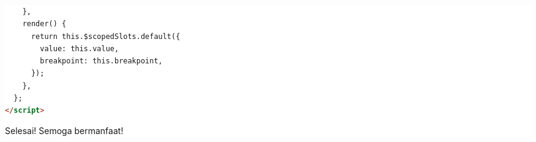 ```html
    },
    render() {
      return this.$scopedSlots.default({
        value: this.value,
        breakpoint: this.breakpoint,
      });
    },
  };
</script>
```

Selesai! Semoga bermanfaat!
